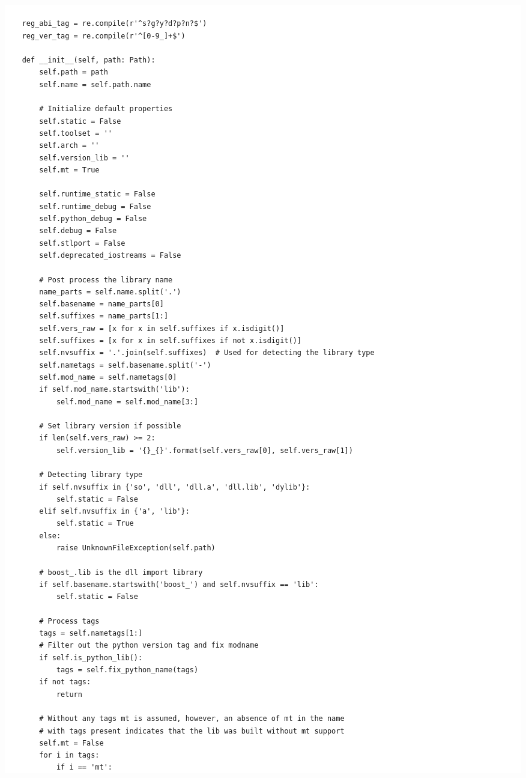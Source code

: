 ```

    reg_abi_tag = re.compile(r'^s?g?y?d?p?n?$')
    reg_ver_tag = re.compile(r'^[0-9_]+$')

    def __init__(self, path: Path):
        self.path = path
        self.name = self.path.name

        # Initialize default properties
        self.static = False
        self.toolset = ''
        self.arch = ''
        self.version_lib = ''
        self.mt = True

        self.runtime_static = False
        self.runtime_debug = False
        self.python_debug = False
        self.debug = False
        self.stlport = False
        self.deprecated_iostreams = False

        # Post process the library name
        name_parts = self.name.split('.')
        self.basename = name_parts[0]
        self.suffixes = name_parts[1:]
        self.vers_raw = [x for x in self.suffixes if x.isdigit()]
        self.suffixes = [x for x in self.suffixes if not x.isdigit()]
        self.nvsuffix = '.'.join(self.suffixes)  # Used for detecting the library type
        self.nametags = self.basename.split('-')
        self.mod_name = self.nametags[0]
        if self.mod_name.startswith('lib'):
            self.mod_name = self.mod_name[3:]

        # Set library version if possible
        if len(self.vers_raw) >= 2:
            self.version_lib = '{}_{}'.format(self.vers_raw[0], self.vers_raw[1])

        # Detecting library type
        if self.nvsuffix in {'so', 'dll', 'dll.a', 'dll.lib', 'dylib'}:
            self.static = False
        elif self.nvsuffix in {'a', 'lib'}:
            self.static = True
        else:
            raise UnknownFileException(self.path)

        # boost_.lib is the dll import library
        if self.basename.startswith('boost_') and self.nvsuffix == 'lib':
            self.static = False

        # Process tags
        tags = self.nametags[1:]
        # Filter out the python version tag and fix modname
        if self.is_python_lib():
            tags = self.fix_python_name(tags)
        if not tags:
            return

        # Without any tags mt is assumed, however, an absence of mt in the name
        # with tags present indicates that the lib was built without mt support
        self.mt = False
        for i in tags:
            if i == 'mt':
```